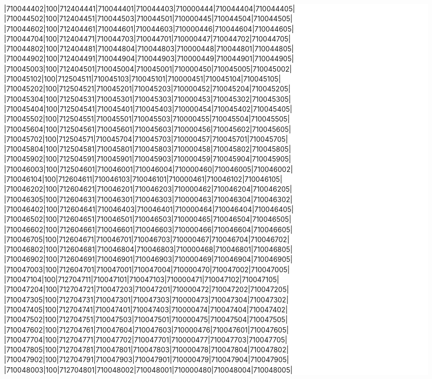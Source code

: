 |710044402|100|712404441|710044401|710044403|710000444|710044404|710044405|
|710044502|100|712404451|710044503|710044501|710000445|710044504|710044505|
|710044602|100|712404461|710044601|710044603|710000446|710044604|710044605|
|710044704|100|712404471|710044703|710044701|710000447|710044702|710044705|
|710044802|100|712404481|710044804|710044803|710000448|710044801|710044805|
|710044902|100|712404491|710044904|710044903|710000449|710044901|710044905|
|710045003|100|712404501|710045004|710045001|710000450|710045005|710045002|
|710045102|100|712504511|710045103|710045101|710000451|710045104|710045105|
|710045202|100|712504521|710045201|710045203|710000452|710045204|710045205|
|710045304|100|712504531|710045301|710045303|710000453|710045302|710045305|
|710045404|100|712504541|710045401|710045403|710000454|710045402|710045405|
|710045502|100|712504551|710045501|710045503|710000455|710045504|710045505|
|710045604|100|712504561|710045601|710045603|710000456|710045602|710045605|
|710045702|100|712504571|710045704|710045703|710000457|710045701|710045705|
|710045804|100|712504581|710045801|710045803|710000458|710045802|710045805|
|710045902|100|712504591|710045901|710045903|710000459|710045904|710045905|
|710046003|100|712504601|710046001|710046004|710000460|710046005|710046002|
|710046104|100|712604611|710046103|710046101|710000461|710046102|710046105|
|710046202|100|712604621|710046201|710046203|710000462|710046204|710046205|
|710046305|100|712604631|710046301|710046303|710000463|710046304|710046302|
|710046402|100|712604641|710046403|710046401|710000464|710046404|710046405|
|710046502|100|712604651|710046501|710046503|710000465|710046504|710046505|
|710046602|100|712604661|710046601|710046603|710000466|710046604|710046605|
|710046705|100|712604671|710046701|710046703|710000467|710046704|710046702|
|710046802|100|712604681|710046804|710046803|710000468|710046801|710046805|
|710046902|100|712604691|710046901|710046903|710000469|710046904|710046905|
|710047003|100|712604701|710047001|710047004|710000470|710047002|710047005|
|710047104|100|712704711|710047101|710047103|710000471|710047102|710047105|
|710047204|100|712704721|710047203|710047201|710000472|710047202|710047205|
|710047305|100|712704731|710047301|710047303|710000473|710047304|710047302|
|710047405|100|712704741|710047401|710047403|710000474|710047404|710047402|
|710047502|100|712704751|710047503|710047501|710000475|710047504|710047505|
|710047602|100|712704761|710047604|710047603|710000476|710047601|710047605|
|710047704|100|712704771|710047702|710047701|710000477|710047703|710047705|
|710047805|100|712704781|710047801|710047803|710000478|710047804|710047802|
|710047902|100|712704791|710047903|710047901|710000479|710047904|710047905|
|710048003|100|712704801|710048002|710048001|710000480|710048004|710048005|